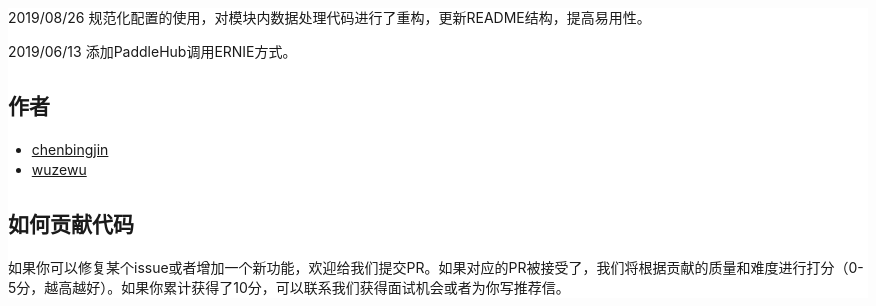 2019/08/26 规范化配置的使用，对模块内数据处理代码进行了重构，更新README结构，提高易用性。

2019/06/13 添加PaddleHub调用ERNIE方式。

## 作者

- [chenbingjin](https://github.com/chenbjin)
- [wuzewu](https://github.com/nepeplwu)

## 如何贡献代码

如果你可以修复某个issue或者增加一个新功能，欢迎给我们提交PR。如果对应的PR被接受了，我们将根据贡献的质量和难度进行打分（0-5分，越高越好）。如果你累计获得了10分，可以联系我们获得面试机会或者为你写推荐信。
